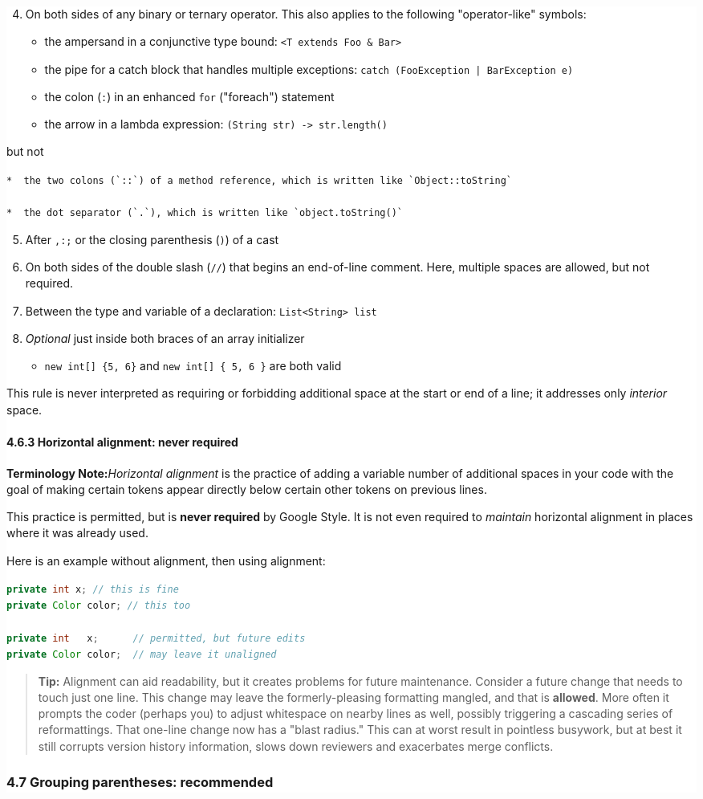 4.  On both sides of any binary or ternary operator. This also applies to the following "operator-like" symbols:

    *  the ampersand in a conjunctive type bound: `<T extends Foo & Bar>`

    *   the pipe for a catch block that handles multiple exceptions: `catch (FooException | BarException e)`

    *   the colon (`:`) in an enhanced `for` ("foreach") statement

    *   the arrow in a lambda expression: `(String str) -> str.length()`

   but not

    *  the two colons (`::`) of a method reference, which is written like `Object::toString`

    *  the dot separator (`.`), which is written like `object.toString()`

5.  After `,:;` or the closing parenthesis (`)`) of a cast

6.  On both sides of the double slash (`//`) that begins an end-of-line comment. Here, multiple spaces are allowed, but not required.

7.  Between the type and variable of a declaration: `List<String> list`

8.  _Optional_ just inside both braces of an array initializer

    *  `new int[] {5, 6}` and `new int[] { 5, 6 }` are both valid

This rule is never interpreted as requiring or forbidding additional space at the start or
end of a line; it addresses only _interior_ space.

#### 4.6.3 Horizontal alignment: never required

**Terminology Note:**_Horizontal alignment_ is the
practice of adding a variable number of additional spaces in your code with the goal of making
certain tokens appear directly below certain other tokens on previous lines.

This practice is permitted, but is **never required** by Google Style. It is not
even required to _maintain_ horizontal alignment in places where it was already used.

Here is an example without alignment, then using alignment:

```java
private int x; // this is fine
private Color color; // this too

private int   x;      // permitted, but future edits
private Color color;  // may leave it unaligned
```

> **Tip:** Alignment can aid readability, but it creates problems for future maintenance. Consider a future change that needs to touch just one line. This change may leave the formerly-pleasing formatting mangled, and that is **allowed**. More often it prompts the coder (perhaps you) to adjust whitespace on nearby lines as well, possibly triggering a cascading series of reformattings. That one-line change now has a "blast radius." This can at worst result in pointless busywork, but at best it still corrupts version history information, slows down reviewers and exacerbates merge conflicts.



### 4.7 Grouping parentheses: recommended
